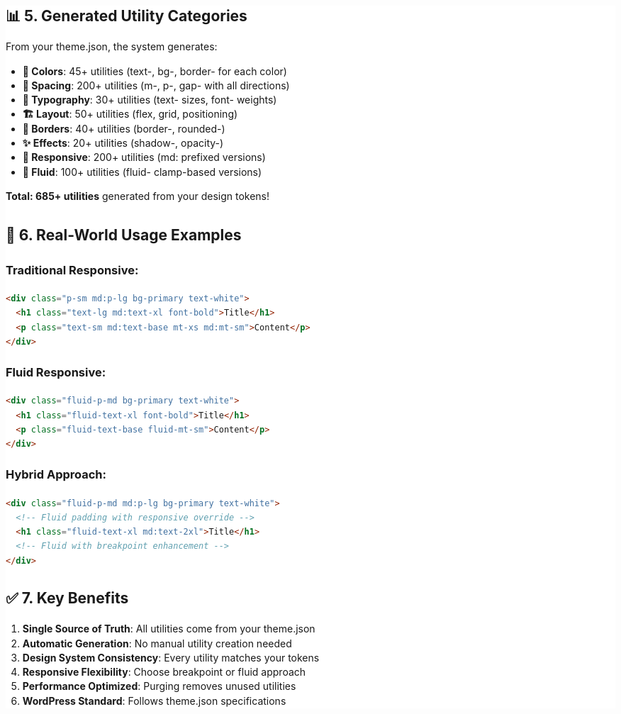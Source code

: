 ## 📊 **5. Generated Utility Categories**

From your theme.json, the system generates:

- **🎨 Colors**: 45+ utilities (text-, bg-, border- for each color)
- **📏 Spacing**: 200+ utilities (m-, p-, gap- with all directions)
- **📝 Typography**: 30+ utilities (text- sizes, font- weights)
- **🏗️ Layout**: 50+ utilities (flex, grid, positioning)
- **🔲 Borders**: 40+ utilities (border-, rounded-)
- **✨ Effects**: 20+ utilities (shadow-, opacity-)
- **📱 Responsive**: 200+ utilities (md: prefixed versions)
- **🌊 Fluid**: 100+ utilities (fluid- clamp-based versions)

**Total: 685+ utilities** generated from your design tokens!

## 🎯 **6. Real-World Usage Examples**

### **Traditional Responsive:**
```html
<div class="p-sm md:p-lg bg-primary text-white">
  <h1 class="text-lg md:text-xl font-bold">Title</h1>
  <p class="text-sm md:text-base mt-xs md:mt-sm">Content</p>
</div>
```

### **Fluid Responsive:**
```html
<div class="fluid-p-md bg-primary text-white">
  <h1 class="fluid-text-xl font-bold">Title</h1>
  <p class="fluid-text-base fluid-mt-sm">Content</p>
</div>
```

### **Hybrid Approach:**
```html
<div class="fluid-p-md md:p-lg bg-primary text-white">
  <!-- Fluid padding with responsive override -->
  <h1 class="fluid-text-xl md:text-2xl">Title</h1>
  <!-- Fluid with breakpoint enhancement -->
</div>
```

## ✅ **7. Key Benefits**

1. **Single Source of Truth**: All utilities come from your theme.json
2. **Automatic Generation**: No manual utility creation needed
3. **Design System Consistency**: Every utility matches your tokens
4. **Responsive Flexibility**: Choose breakpoint or fluid approach
5. **Performance Optimized**: Purging removes unused utilities
6. **WordPress Standard**: Follows theme.json specifications

